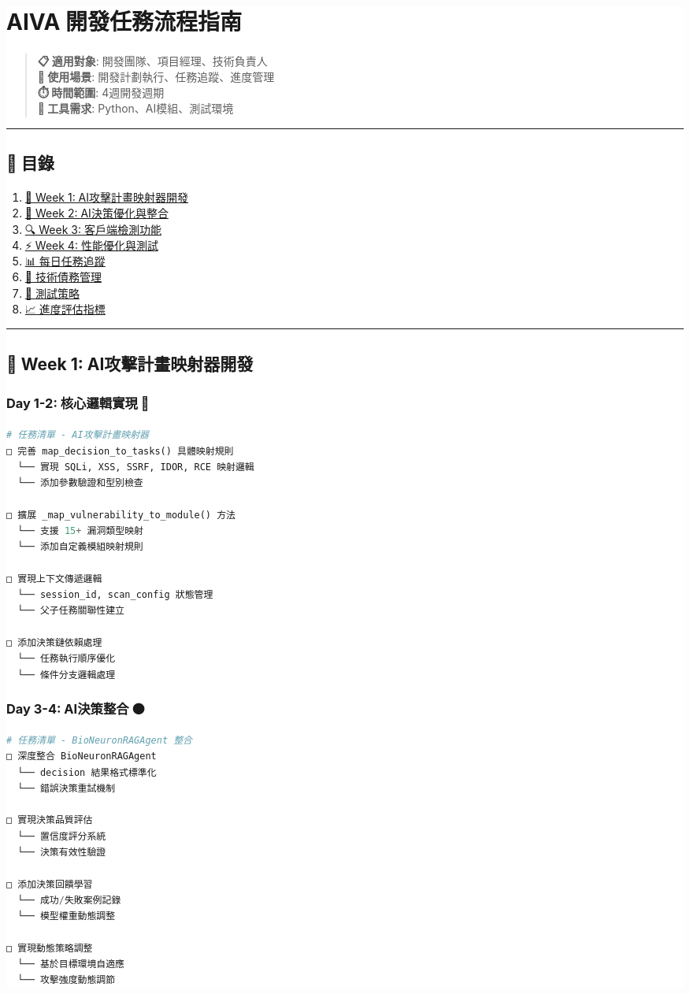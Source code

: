 # AIVA 開發任務流程指南

> **📋 適用對象**: 開發團隊、項目經理、技術負責人  
> **🎯 使用場景**: 開發計劃執行、任務追蹤、進度管理  
> **⏱️ 時間範圍**: 4週開發週期  
> **🔧 工具需求**: Python、AI模組、測試環境

---

## 📑 目錄

1. [🎯 Week 1: AI攻擊計畫映射器開發](#-week-1-ai攻擊計畫映射器開發)
2. [🧠 Week 2: AI決策優化與整合](#-week-2-ai決策優化與整合)
3. [🔍 Week 3: 客戶端檢測功能](#-week-3-客戶端檢測功能)
4. [⚡ Week 4: 性能優化與測試](#-week-4-性能優化與測試)
5. [📊 每日任務追蹤](#-每日任務追蹤)
6. [🔧 技術債務管理](#-技術債務管理)
7. [🧪 測試策略](#-測試策略)
8. [📈 進度評估指標](#-進度評估指標)

---

## 🎯 Week 1: AI攻擊計畫映射器開發

### Day 1-2: 核心邏輯實現 🔴
```python
# 任務清單 - AI攻擊計畫映射器
□ 完善 map_decision_to_tasks() 具體映射規則
  └── 實現 SQLi, XSS, SSRF, IDOR, RCE 映射邏輯
  └── 添加參數驗證和型別檢查
  
□ 擴展 _map_vulnerability_to_module() 方法
  └── 支援 15+ 漏洞類型映射
  └── 添加自定義模組映射規則
  
□ 實現上下文傳遞邏輯
  └── session_id, scan_config 狀態管理
  └── 父子任務關聯性建立
  
□ 添加決策鏈依賴處理
  └── 任務執行順序優化
  └── 條件分支邏輯處理
```

### Day 3-4: AI決策整合 🟠
```python
# 任務清單 - BioNeuronRAGAgent 整合
□ 深度整合 BioNeuronRAGAgent
  └── decision 結果格式標準化
  └── 錯誤決策重試機制
  
□ 實現決策品質評估
  └── 置信度評分系統
  └── 決策有效性驗證
  
□ 添加決策回饋學習
  └── 成功/失敗案例記錄
  └── 模型權重動態調整
  
□ 實現動態策略調整
  └── 基於目標環境自適應
  └── 攻擊強度動態調節
```